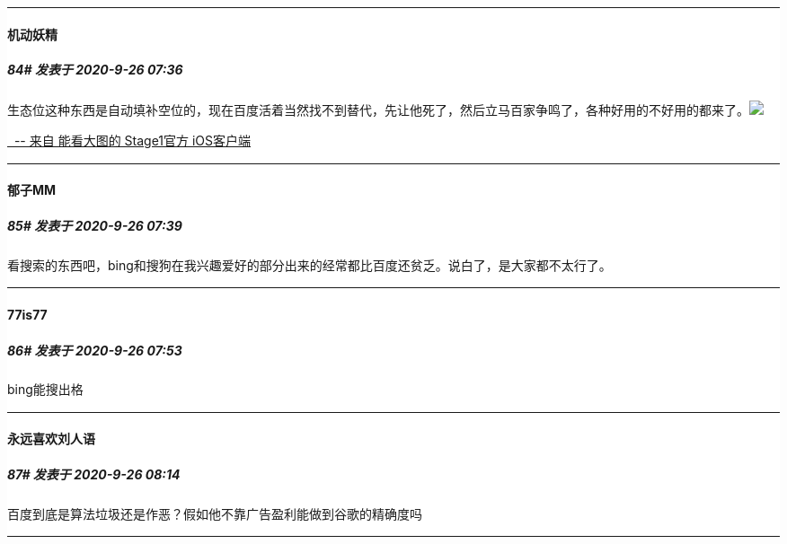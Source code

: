 


-----

####  机动妖精  
##### 84#       发表于 2020-9-26 07:36




生态位这种东西是自动填补空位的，现在百度活着当然找不到替代，先让他死了，然后立马百家争鸣了，各种好用的不好用的都来了。<img src="https://static.saraba1st.com/image/smiley/face2017/048.png" referrerpolicy="no-referrer">

[  -- 来自 能看大图的 Stage1官方 iOS客户端](https://itunes.apple.com/fi/app/saraba1st/id1221237470?mt=8)







-----

####  郁子MM  
##### 85#       发表于 2020-9-26 07:39




看搜索的东西吧，bing和搜狗在我兴趣爱好的部分出来的经常都比百度还贫乏。说白了，是大家都不太行了。







-----

####  77is77  
##### 86#       发表于 2020-9-26 07:53




bing能搜出格







-----

####  永远喜欢刘人语  
##### 87#       发表于 2020-9-26 08:14




百度到底是算法垃圾还是作恶？假如他不靠广告盈利能做到谷歌的精确度吗







-----
